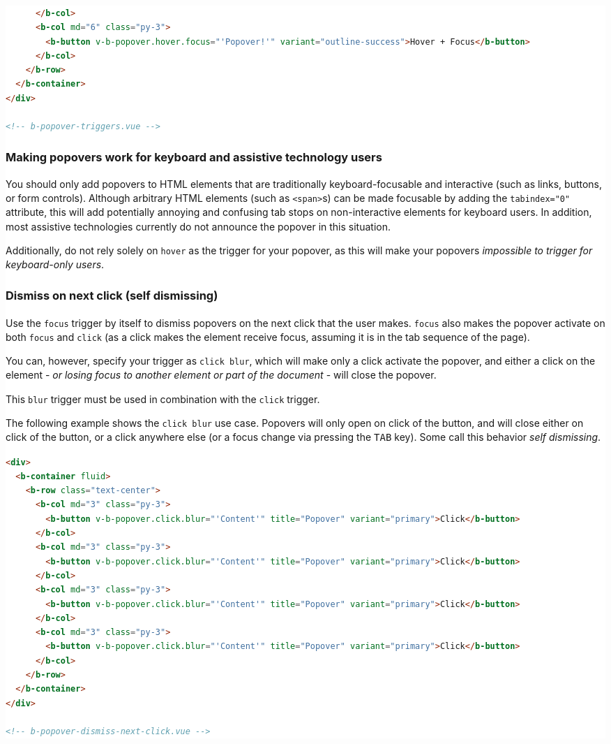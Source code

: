 ```html
      </b-col>
      <b-col md="6" class="py-3">
        <b-button v-b-popover.hover.focus="'Popover!'" variant="outline-success">Hover + Focus</b-button>
      </b-col>
    </b-row>
  </b-container>
</div>

<!-- b-popover-triggers.vue -->
```

### Making popovers work for keyboard and assistive technology users

You should only add popovers to HTML elements that are traditionally keyboard-focusable and
interactive (such as links, buttons, or form controls). Although arbitrary HTML elements (such as
`<span>`s) can be made focusable by adding the `tabindex="0"` attribute, this will add potentially
annoying and confusing tab stops on non-interactive elements for keyboard users. In addition, most
assistive technologies currently do not announce the popover in this situation.

Additionally, do not rely solely on `hover` as the trigger for your popover, as this will make your
popovers _impossible to trigger for keyboard-only users_.

### Dismiss on next click (self dismissing)

Use the `focus` trigger by itself to dismiss popovers on the next click that the user makes. `focus`
also makes the popover activate on both `focus` and `click` (as a click makes the element receive
focus, assuming it is in the tab sequence of the page).

You can, however, specify your trigger as `click blur`, which will make only a click activate the
popover, and either a click on the element - _or losing focus to another element or part of the
document_ - will close the popover.

This `blur` trigger must be used in combination with the `click` trigger.

The following example shows the `click blur` use case. Popovers will only open on click of the
button, and will close either on click of the button, or a click anywhere else (or a focus change
via pressing the <kbd>TAB</kbd> key). Some call this behavior _self dismissing_.

```html
<div>
  <b-container fluid>
    <b-row class="text-center">
      <b-col md="3" class="py-3">
        <b-button v-b-popover.click.blur="'Content'" title="Popover" variant="primary">Click</b-button>
      </b-col>
      <b-col md="3" class="py-3">
        <b-button v-b-popover.click.blur="'Content'" title="Popover" variant="primary">Click</b-button>
      </b-col>
      <b-col md="3" class="py-3">
        <b-button v-b-popover.click.blur="'Content'" title="Popover" variant="primary">Click</b-button>
      </b-col>
      <b-col md="3" class="py-3">
        <b-button v-b-popover.click.blur="'Content'" title="Popover" variant="primary">Click</b-button>
      </b-col>
    </b-row>
  </b-container>
</div>

<!-- b-popover-dismiss-next-click.vue -->
```